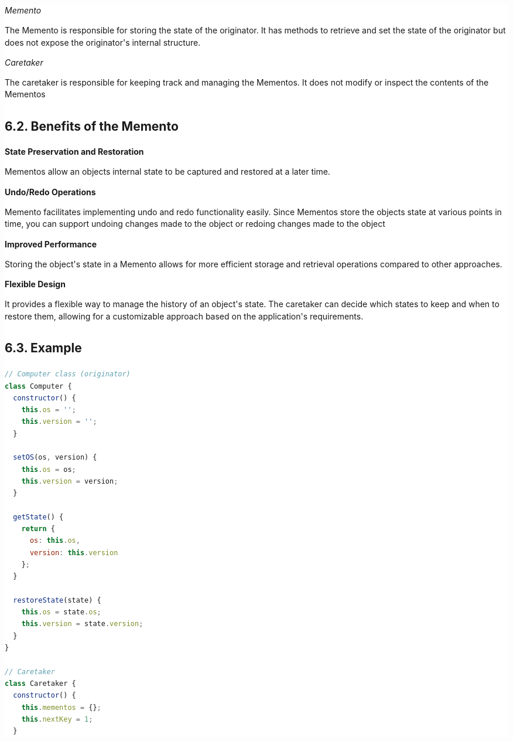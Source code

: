 *Memento*

The Memento is responsible for storing the state of the originator. It has methods to retrieve and set the state of the originator but does not expose the originator's internal structure. 

*Caretaker*

The caretaker is responsible for keeping track and managing the Mementos. It does not modify or inspect the contents of the Mementos

## 6.2. Benefits of the Memento

**State Preservation and Restoration**

Mementos allow an objects internal state to be captured and restored at a later time. 

**Undo/Redo Operations**

Memento facilitates implementing undo and redo functionality easily. Since Mementos store the objects state at various points in time, you can support undoing changes made to the object or redoing changes made to the object

**Improved Performance**

Storing the object's state in a Memento allows for more efficient storage and retrieval operations compared to other approaches. 

**Flexible Design** 

It provides a flexible way to manage the history of an object's state. The caretaker can decide which states to keep and when to restore them, allowing for a customizable approach based on the application's requirements.

## 6.3. Example

```javascript
// Computer class (originator)
class Computer {
  constructor() {
    this.os = '';
    this.version = '';
  }

  setOS(os, version) {
    this.os = os;
    this.version = version;
  }

  getState() {
    return {
      os: this.os,
      version: this.version
    };
  }

  restoreState(state) {
    this.os = state.os;
    this.version = state.version;
  }
}

// Caretaker
class Caretaker {
  constructor() {
    this.mementos = {};
    this.nextKey = 1;
  }

```